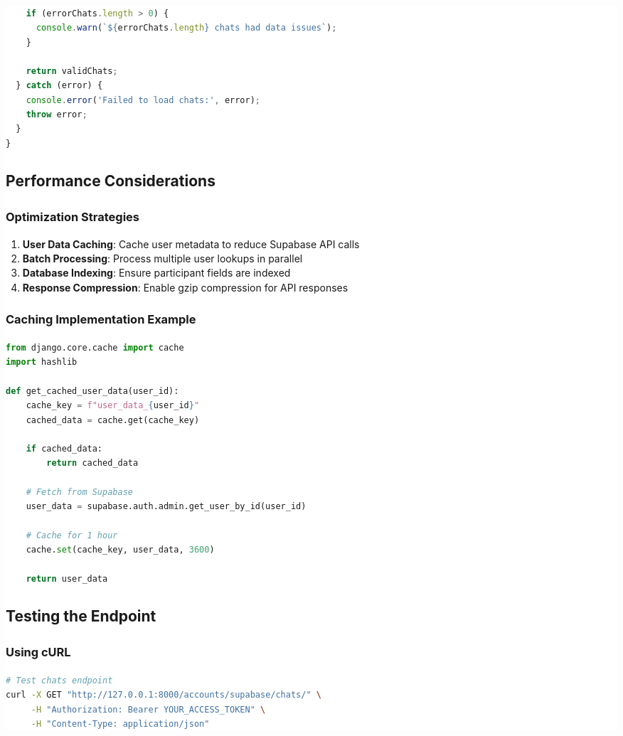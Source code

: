 ```javascript
    if (errorChats.length > 0) {
      console.warn(`${errorChats.length} chats had data issues`);
    }
    
    return validChats;
  } catch (error) {
    console.error('Failed to load chats:', error);
    throw error;
  }
}
```

## Performance Considerations

### Optimization Strategies
1. **User Data Caching**: Cache user metadata to reduce Supabase API calls
2. **Batch Processing**: Process multiple user lookups in parallel
3. **Database Indexing**: Ensure participant fields are indexed
4. **Response Compression**: Enable gzip compression for API responses

### Caching Implementation Example
```python
from django.core.cache import cache
import hashlib

def get_cached_user_data(user_id):
    cache_key = f"user_data_{user_id}"
    cached_data = cache.get(cache_key)
    
    if cached_data:
        return cached_data
    
    # Fetch from Supabase
    user_data = supabase.auth.admin.get_user_by_id(user_id)
    
    # Cache for 1 hour
    cache.set(cache_key, user_data, 3600)
    
    return user_data
```

## Testing the Endpoint

### Using cURL
```bash
# Test chats endpoint
curl -X GET "http://127.0.0.1:8000/accounts/supabase/chats/" \
     -H "Authorization: Bearer YOUR_ACCESS_TOKEN" \
     -H "Content-Type: application/json"
```
